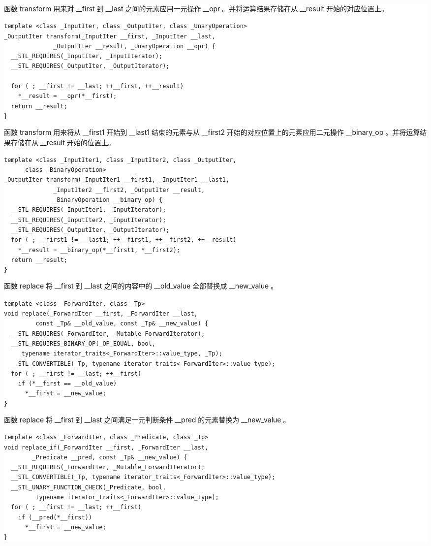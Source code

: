 <div class="cut"></div>

函数 transform 用来对 \_\_first 到 \_\_last 之间的元素应用一元操作 \_\_opr 。并将运算结果存储在从 \_\_result 开始的对应位置上。

	template <class _InputIter, class _OutputIter, class _UnaryOperation>
	_OutputIter transform(_InputIter __first, _InputIter __last,
			      _OutputIter __result, _UnaryOperation __opr) {
	  __STL_REQUIRES(_InputIter, _InputIterator);
	  __STL_REQUIRES(_OutputIter, _OutputIterator);

	  for ( ; __first != __last; ++__first, ++__result)
	    *__result = __opr(*__first);
	  return __result;
	}

<div class="cut"></div>


函数 transform 用来将从 \_\_first1 开始到 \_\_last1 结束的元素与从 \_\_first2 开始的对应位置上的元素应用二元操作 \_\_binary\_op 。并将运算结果存储在从 \_\_result 开始的位置上。

	template <class _InputIter1, class _InputIter2, class _OutputIter,
		  class _BinaryOperation>
	_OutputIter transform(_InputIter1 __first1, _InputIter1 __last1,
			      _InputIter2 __first2, _OutputIter __result,
			      _BinaryOperation __binary_op) {
	  __STL_REQUIRES(_InputIter1, _InputIterator);
	  __STL_REQUIRES(_InputIter2, _InputIterator);
	  __STL_REQUIRES(_OutputIter, _OutputIterator);
	  for ( ; __first1 != __last1; ++__first1, ++__first2, ++__result)
	    *__result = __binary_op(*__first1, *__first2);
	  return __result;
	}

<div class="cut"></div>

函数 replace 将 \_\_first 到 \_\_last 之间的内容中的 \_\_old\_value 全部替换成 \_\_new\_value 。

	template <class _ForwardIter, class _Tp>
	void replace(_ForwardIter __first, _ForwardIter __last,
		     const _Tp& __old_value, const _Tp& __new_value) {
	  __STL_REQUIRES(_ForwardIter, _Mutable_ForwardIterator);
	  __STL_REQUIRES_BINARY_OP(_OP_EQUAL, bool,
		 typename iterator_traits<_ForwardIter>::value_type, _Tp);
	  __STL_CONVERTIBLE(_Tp, typename iterator_traits<_ForwardIter>::value_type);
	  for ( ; __first != __last; ++__first)
	    if (*__first == __old_value)
	      *__first = __new_value;
	}

<div class="cut"></div>

函数 replace 将 \_\_first 到 \_\_last 之间满足一元判断条件 \_\_pred 的元素替换为 \_\_new\_value 。

	template <class _ForwardIter, class _Predicate, class _Tp>
	void replace_if(_ForwardIter __first, _ForwardIter __last,
			_Predicate __pred, const _Tp& __new_value) {
	  __STL_REQUIRES(_ForwardIter, _Mutable_ForwardIterator);
	  __STL_CONVERTIBLE(_Tp, typename iterator_traits<_ForwardIter>::value_type);
	  __STL_UNARY_FUNCTION_CHECK(_Predicate, bool,
		     typename iterator_traits<_ForwardIter>::value_type);
	  for ( ; __first != __last; ++__first)
	    if (__pred(*__first))
	      *__first = __new_value;
	}
